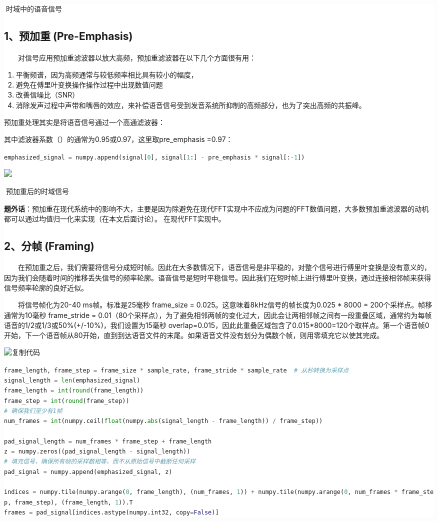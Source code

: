  时域中的语音信号

## 1、预加重 (Pre-Emphasis)

　　对信号应用预加重滤波器以放大高频，预加重滤波器在以下几个方面很有用：

1.  平衡频谱，因为高频通常与较低频率相比具有较小的幅度，
2.  避免在傅里叶变换操作操作过程中出现数值问题
3.  改善信噪比（SNR）
4.  消除发声过程中声带和嘴唇的效应，来补偿语音信号受到发音系统所抑制的高频部分，也为了突出高频的共振峰。

预加重处理其实是将语音信号通过一个高通滤波器：

其中滤波器系数（）的通常为0.95或0.97，这里取pre\_emphasis =0.97：

```python
emphasized_signal = numpy.append(signal[0], signal[1:] - pre_emphasis * signal[:-1])
```

![](https://img2018.cnblogs.com/blog/1433301/201909/1433301-20190920212228002-541788856.png)

 预加重后的时域信号

**题外话**：预加重在现代系统中的影响不大，主要是因为除避免在现代FFT实现中不应成为问题的FFT数值问题，大多数预加重滤波器的动机都可以通过均值归一化来实现（在本文后面讨论）。 在现代FFT实现中。

## 2、分帧 (Framing)

　　在预加重之后，我们需要将信号分成短时帧。因此在大多数情况下，语音信号是非平稳的，对整个信号进行傅里叶变换是没有意义的，因为我们会随着时间的推移丢失信号的频率轮廓。语音信号是短时平稳信号。因此我们在短时帧上进行傅里叶变换，通过连接相邻帧来获得信号频率轮廓的良好近似。

　　将信号帧化为20-40 ms帧。标准是25毫秒 frame\_size = 0.025。这意味着8kHz信号的帧长度为0.025 \* 8000 = 200个采样点。帧移通常为10毫秒 frame\_stride = 0.01（80个采样点），为了避免相邻两帧的变化过大，因此会让两相邻帧之间有一段重叠区域，通常约为每帧语音的1/2或1/3或50%(+/-10%)，我们设置为15毫秒 overlap=0.015，因此此重叠区域包含了0.015\*8000=120个取样点。第一个语音帧0开始，下一个语音帧从80开始，直到到达语音文件的末尾。如果语音文件没有划分为偶数个帧，则用零填充它以使其完成。

![复制代码](https://common.cnblogs.com/images/copycode.gif)

```Python
frame_length, frame_step = frame_size * sample_rate, frame_stride * sample_rate  # 从秒转换为采样点
signal_length = len(emphasized_signal)
frame_length = int(round(frame_length))
frame_step = int(round(frame_step))
# 确保我们至少有1帧
num_frames = int(numpy.ceil(float(numpy.abs(signal_length - frame_length)) / frame_step))  

pad_signal_length = num_frames * frame_step + frame_length
z = numpy.zeros((pad_signal_length - signal_length))
# 填充信号，确保所有帧的采样数相等，而不从原始信号中截断任何采样
pad_signal = numpy.append(emphasized_signal, z) 

indices = numpy.tile(numpy.arange(0, frame_length), (num_frames, 1)) + numpy.tile(numpy.arange(0, num_frames * frame_step, frame_step), (frame_length, 1)).T
frames = pad_signal[indices.astype(numpy.int32, copy=False)]
```
